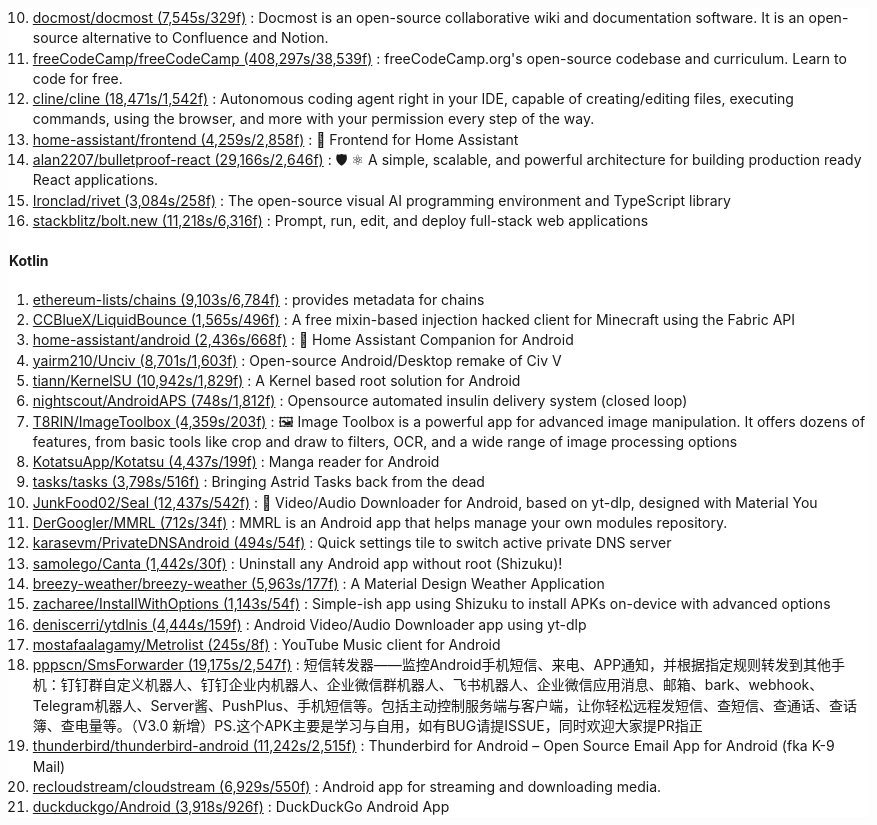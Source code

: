 10. [docmost/docmost (7,545s/329f)](https://github.com/docmost/docmost) : Docmost is an open-source collaborative wiki and documentation software. It is an open-source alternative to Confluence and Notion.
11. [freeCodeCamp/freeCodeCamp (408,297s/38,539f)](https://github.com/freeCodeCamp/freeCodeCamp) : freeCodeCamp.org's open-source codebase and curriculum. Learn to code for free.
12. [cline/cline (18,471s/1,542f)](https://github.com/cline/cline) : Autonomous coding agent right in your IDE, capable of creating/editing files, executing commands, using the browser, and more with your permission every step of the way.
13. [home-assistant/frontend (4,259s/2,858f)](https://github.com/home-assistant/frontend) : 🍭 Frontend for Home Assistant
14. [alan2207/bulletproof-react (29,166s/2,646f)](https://github.com/alan2207/bulletproof-react) : 🛡️ ⚛️ A simple, scalable, and powerful architecture for building production ready React applications.
15. [Ironclad/rivet (3,084s/258f)](https://github.com/Ironclad/rivet) : The open-source visual AI programming environment and TypeScript library
16. [stackblitz/bolt.new (11,218s/6,316f)](https://github.com/stackblitz/bolt.new) : Prompt, run, edit, and deploy full-stack web applications

#### Kotlin
1. [ethereum-lists/chains (9,103s/6,784f)](https://github.com/ethereum-lists/chains) : provides metadata for chains
2. [CCBlueX/LiquidBounce (1,565s/496f)](https://github.com/CCBlueX/LiquidBounce) : A free mixin-based injection hacked client for Minecraft using the Fabric API
3. [home-assistant/android (2,436s/668f)](https://github.com/home-assistant/android) : 📱 Home Assistant Companion for Android
4. [yairm210/Unciv (8,701s/1,603f)](https://github.com/yairm210/Unciv) : Open-source Android/Desktop remake of Civ V
5. [tiann/KernelSU (10,942s/1,829f)](https://github.com/tiann/KernelSU) : A Kernel based root solution for Android
6. [nightscout/AndroidAPS (748s/1,812f)](https://github.com/nightscout/AndroidAPS) : Opensource automated insulin delivery system (closed loop)
7. [T8RIN/ImageToolbox (4,359s/203f)](https://github.com/T8RIN/ImageToolbox) : 🖼️ Image Toolbox is a powerful app for advanced image manipulation. It offers dozens of features, from basic tools like crop and draw to filters, OCR, and a wide range of image processing options
8. [KotatsuApp/Kotatsu (4,437s/199f)](https://github.com/KotatsuApp/Kotatsu) : Manga reader for Android
9. [tasks/tasks (3,798s/516f)](https://github.com/tasks/tasks) : Bringing Astrid Tasks back from the dead
10. [JunkFood02/Seal (12,437s/542f)](https://github.com/JunkFood02/Seal) : 🦭 Video/Audio Downloader for Android, based on yt-dlp, designed with Material You
11. [DerGoogler/MMRL (712s/34f)](https://github.com/DerGoogler/MMRL) : MMRL is an Android app that helps manage your own modules repository.
12. [karasevm/PrivateDNSAndroid (494s/54f)](https://github.com/karasevm/PrivateDNSAndroid) : Quick settings tile to switch active private DNS server
13. [samolego/Canta (1,442s/30f)](https://github.com/samolego/Canta) : Uninstall any Android app without root (Shizuku)!
14. [breezy-weather/breezy-weather (5,963s/177f)](https://github.com/breezy-weather/breezy-weather) : A Material Design Weather Application
15. [zacharee/InstallWithOptions (1,143s/54f)](https://github.com/zacharee/InstallWithOptions) : Simple-ish app using Shizuku to install APKs on-device with advanced options
16. [deniscerri/ytdlnis (4,444s/159f)](https://github.com/deniscerri/ytdlnis) : Android Video/Audio Downloader app using yt-dlp
17. [mostafaalagamy/Metrolist (245s/8f)](https://github.com/mostafaalagamy/Metrolist) : YouTube Music client for Android
18. [pppscn/SmsForwarder (19,175s/2,547f)](https://github.com/pppscn/SmsForwarder) : 短信转发器——监控Android手机短信、来电、APP通知，并根据指定规则转发到其他手机：钉钉群自定义机器人、钉钉企业内机器人、企业微信群机器人、飞书机器人、企业微信应用消息、邮箱、bark、webhook、Telegram机器人、Server酱、PushPlus、手机短信等。包括主动控制服务端与客户端，让你轻松远程发短信、查短信、查通话、查话簿、查电量等。（V3.0 新增）PS.这个APK主要是学习与自用，如有BUG请提ISSUE，同时欢迎大家提PR指正
19. [thunderbird/thunderbird-android (11,242s/2,515f)](https://github.com/thunderbird/thunderbird-android) : Thunderbird for Android – Open Source Email App for Android (fka K-9 Mail)
20. [recloudstream/cloudstream (6,929s/550f)](https://github.com/recloudstream/cloudstream) : Android app for streaming and downloading media.
21. [duckduckgo/Android (3,918s/926f)](https://github.com/duckduckgo/Android) : DuckDuckGo Android App